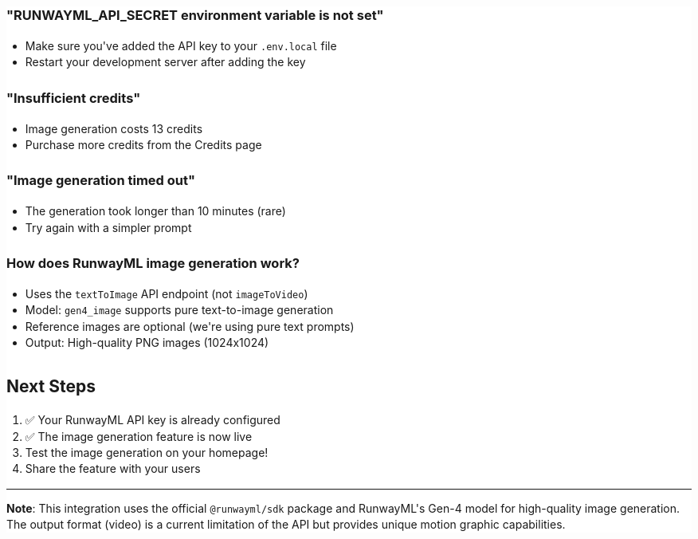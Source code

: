 ### "RUNWAYML_API_SECRET environment variable is not set"
- Make sure you've added the API key to your `.env.local` file
- Restart your development server after adding the key

### "Insufficient credits"
- Image generation costs 13 credits
- Purchase more credits from the Credits page

### "Image generation timed out"
- The generation took longer than 10 minutes (rare)
- Try again with a simpler prompt

### How does RunwayML image generation work?
- Uses the `textToImage` API endpoint (not `imageToVideo`)
- Model: `gen4_image` supports pure text-to-image generation
- Reference images are optional (we're using pure text prompts)
- Output: High-quality PNG images (1024x1024)

## Next Steps

1. ✅ Your RunwayML API key is already configured
2. ✅ The image generation feature is now live
3. Test the image generation on your homepage!
4. Share the feature with your users

---

**Note**: This integration uses the official `@runwayml/sdk` package and RunwayML's Gen-4 model for high-quality image generation. The output format (video) is a current limitation of the API but provides unique motion graphic capabilities.

